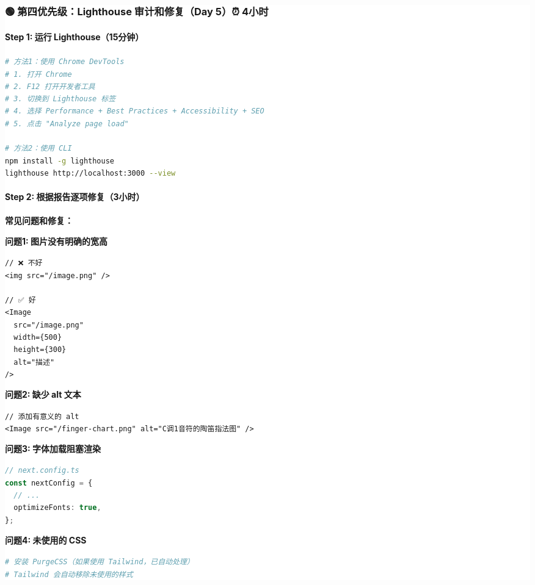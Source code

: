 
### 🟢 第四优先级：Lighthouse 审计和修复（Day 5）⏰ 4小时

#### Step 1: 运行 Lighthouse（15分钟）

```bash
# 方法1：使用 Chrome DevTools
# 1. 打开 Chrome
# 2. F12 打开开发者工具
# 3. 切换到 Lighthouse 标签
# 4. 选择 Performance + Best Practices + Accessibility + SEO
# 5. 点击 "Analyze page load"

# 方法2：使用 CLI
npm install -g lighthouse
lighthouse http://localhost:3000 --view
```

#### Step 2: 根据报告逐项修复（3小时）

**常见问题和修复：**

**问题1: 图片没有明确的宽高**
```tsx
// ❌ 不好
<img src="/image.png" />

// ✅ 好
<Image 
  src="/image.png" 
  width={500} 
  height={300} 
  alt="描述"
/>
```

**问题2: 缺少 alt 文本**
```tsx
// 添加有意义的 alt
<Image src="/finger-chart.png" alt="C调1音符的陶笛指法图" />
```

**问题3: 字体加载阻塞渲染**
```typescript
// next.config.ts
const nextConfig = {
  // ...
  optimizeFonts: true,
};
```

**问题4: 未使用的 CSS**
```bash
# 安装 PurgeCSS（如果使用 Tailwind，已自动处理）
# Tailwind 会自动移除未使用的样式
```
